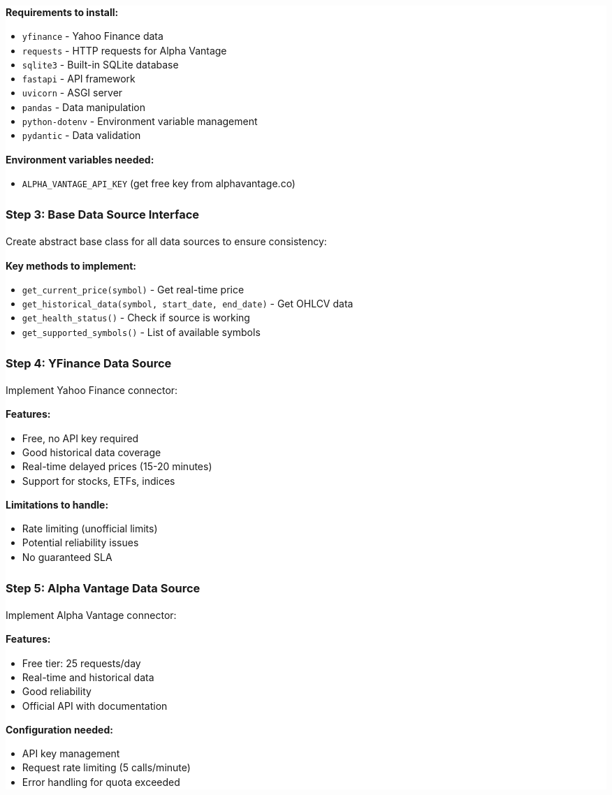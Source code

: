 **Requirements to install:**

- `yfinance` - Yahoo Finance data
- `requests` - HTTP requests for Alpha Vantage
- `sqlite3` - Built-in SQLite database
- `fastapi` - API framework
- `uvicorn` - ASGI server
- `pandas` - Data manipulation
- `python-dotenv` - Environment variable management
- `pydantic` - Data validation

**Environment variables needed:**

- `ALPHA_VANTAGE_API_KEY` (get free key from alphavantage.co)

### Step 3: Base Data Source Interface

Create abstract base class for all data sources to ensure consistency:

**Key methods to implement:**

- `get_current_price(symbol)` - Get real-time price
- `get_historical_data(symbol, start_date, end_date)` - Get OHLCV data
- `get_health_status()` - Check if source is working
- `get_supported_symbols()` - List of available symbols

### Step 4: YFinance Data Source

Implement Yahoo Finance connector:

**Features:**

- Free, no API key required
- Good historical data coverage
- Real-time delayed prices (15-20 minutes)
- Support for stocks, ETFs, indices

**Limitations to handle:**

- Rate limiting (unofficial limits)
- Potential reliability issues
- No guaranteed SLA

### Step 5: Alpha Vantage Data Source

Implement Alpha Vantage connector:

**Features:**

- Free tier: 25 requests/day
- Real-time and historical data
- Good reliability
- Official API with documentation

**Configuration needed:**

- API key management
- Request rate limiting (5 calls/minute)
- Error handling for quota exceeded
